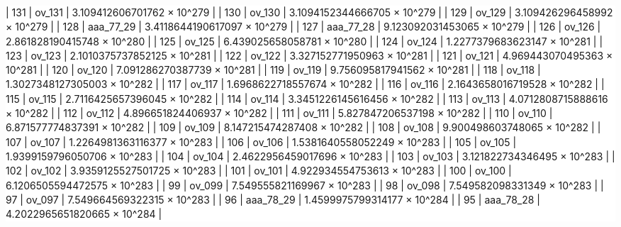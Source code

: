 | 131 | ov_131 | 3.109412606701762 × 10^279 |
| 130 | ov_130 | 3.1094152344666705 × 10^279 |
| 129 | ov_129 | 3.109426296458992 × 10^279 |
| 128 | aaa_77_29 | 3.4118644190617097 × 10^279 |
| 127 | aaa_77_28 | 9.123092031453065 × 10^279 |
| 126 | ov_126 | 2.861828190415748 × 10^280 |
| 125 | ov_125 | 6.439025658058781 × 10^280 |
| 124 | ov_124 | 1.2277379683623147 × 10^281 |
| 123 | ov_123 | 2.1010375737852125 × 10^281 |
| 122 | ov_122 | 3.327152771950963 × 10^281 |
| 121 | ov_121 | 4.969443070495363 × 10^281 |
| 120 | ov_120 | 7.091286270387739 × 10^281 |
| 119 | ov_119 | 9.756095817941562 × 10^281 |
| 118 | ov_118 | 1.3027348127305003 × 10^282 |
| 117 | ov_117 | 1.6968622718557674 × 10^282 |
| 116 | ov_116 | 2.1643658016719528 × 10^282 |
| 115 | ov_115 | 2.7116425657396045 × 10^282 |
| 114 | ov_114 | 3.3451226145616456 × 10^282 |
| 113 | ov_113 | 4.0712808715888616 × 10^282 |
| 112 | ov_112 | 4.896651824406937 × 10^282 |
| 111 | ov_111 | 5.827847206537198 × 10^282 |
| 110 | ov_110 | 6.871577774837391 × 10^282 |
| 109 | ov_109 | 8.147215474287408 × 10^282 |
| 108 | ov_108 | 9.900498603748065 × 10^282 |
| 107 | ov_107 | 1.2264981363116377 × 10^283 |
| 106 | ov_106 | 1.5381640558052249 × 10^283 |
| 105 | ov_105 | 1.9399159796050706 × 10^283 |
| 104 | ov_104 | 2.4622956459017696 × 10^283 |
| 103 | ov_103 | 3.121822734346495 × 10^283 |
| 102 | ov_102 | 3.9359125527501725 × 10^283 |
| 101 | ov_101 | 4.922934554753613 × 10^283 |
| 100 | ov_100 | 6.1206505594472575 × 10^283 |
| 99 | ov_099 | 7.549555821169967 × 10^283 |
| 98 | ov_098 | 7.549582098331349 × 10^283 |
| 97 | ov_097 | 7.549664569322315 × 10^283 |
| 96 | aaa_78_29 | 1.4599975799314177 × 10^284 |
| 95 | aaa_78_28 | 4.2022965651820665 × 10^284 |